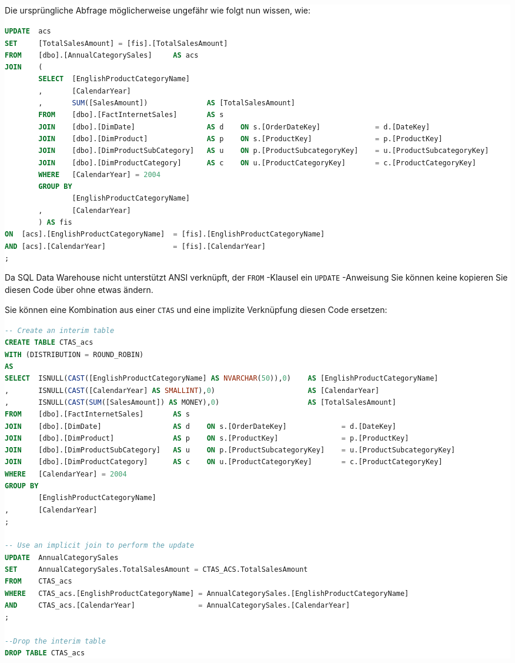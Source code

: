 Die ursprüngliche Abfrage möglicherweise ungefähr wie folgt nun wissen, wie:

```sql
UPDATE  acs
SET     [TotalSalesAmount] = [fis].[TotalSalesAmount]
FROM    [dbo].[AnnualCategorySales]     AS acs
JOIN    (
        SELECT  [EnglishProductCategoryName]
        ,       [CalendarYear]
        ,       SUM([SalesAmount])              AS [TotalSalesAmount]
        FROM    [dbo].[FactInternetSales]       AS s
        JOIN    [dbo].[DimDate]                 AS d    ON s.[OrderDateKey]             = d.[DateKey]
        JOIN    [dbo].[DimProduct]              AS p    ON s.[ProductKey]               = p.[ProductKey]
        JOIN    [dbo].[DimProductSubCategory]   AS u    ON p.[ProductSubcategoryKey]    = u.[ProductSubcategoryKey]
        JOIN    [dbo].[DimProductCategory]      AS c    ON u.[ProductCategoryKey]       = c.[ProductCategoryKey]
        WHERE   [CalendarYear] = 2004
        GROUP BY
                [EnglishProductCategoryName]
        ,       [CalendarYear]
        ) AS fis
ON  [acs].[EnglishProductCategoryName]  = [fis].[EnglishProductCategoryName]
AND [acs].[CalendarYear]                = [fis].[CalendarYear]
;
```

Da SQL Data Warehouse nicht unterstützt ANSI verknüpft, der `FROM` -Klausel ein `UPDATE` -Anweisung Sie können keine kopieren Sie diesen Code über ohne etwas ändern.

Sie können eine Kombination aus einer `CTAS` und eine implizite Verknüpfung diesen Code ersetzen:

```sql
-- Create an interim table
CREATE TABLE CTAS_acs
WITH (DISTRIBUTION = ROUND_ROBIN)
AS
SELECT  ISNULL(CAST([EnglishProductCategoryName] AS NVARCHAR(50)),0)    AS [EnglishProductCategoryName]
,       ISNULL(CAST([CalendarYear] AS SMALLINT),0)                      AS [CalendarYear]
,       ISNULL(CAST(SUM([SalesAmount]) AS MONEY),0)                     AS [TotalSalesAmount]
FROM    [dbo].[FactInternetSales]       AS s
JOIN    [dbo].[DimDate]                 AS d    ON s.[OrderDateKey]             = d.[DateKey]
JOIN    [dbo].[DimProduct]              AS p    ON s.[ProductKey]               = p.[ProductKey]
JOIN    [dbo].[DimProductSubCategory]   AS u    ON p.[ProductSubcategoryKey]    = u.[ProductSubcategoryKey]
JOIN    [dbo].[DimProductCategory]      AS c    ON u.[ProductCategoryKey]       = c.[ProductCategoryKey]
WHERE   [CalendarYear] = 2004
GROUP BY
        [EnglishProductCategoryName]
,       [CalendarYear]
;

-- Use an implicit join to perform the update
UPDATE  AnnualCategorySales
SET     AnnualCategorySales.TotalSalesAmount = CTAS_ACS.TotalSalesAmount
FROM    CTAS_acs
WHERE   CTAS_acs.[EnglishProductCategoryName] = AnnualCategorySales.[EnglishProductCategoryName]
AND     CTAS_acs.[CalendarYear]               = AnnualCategorySales.[CalendarYear]
;

--Drop the interim table
DROP TABLE CTAS_acs
```

[1]: media/sql-data-warehouse-develop-ctas/ctas-results.png
[Übersicht über die Entwicklung]: sql-data-warehouse-overview-develop.md
[Statistik]: ./sql-data-warehouse-tables-statistics.md
[CTAS]: https://msdn.microsoft.com/library/mt204041.aspx